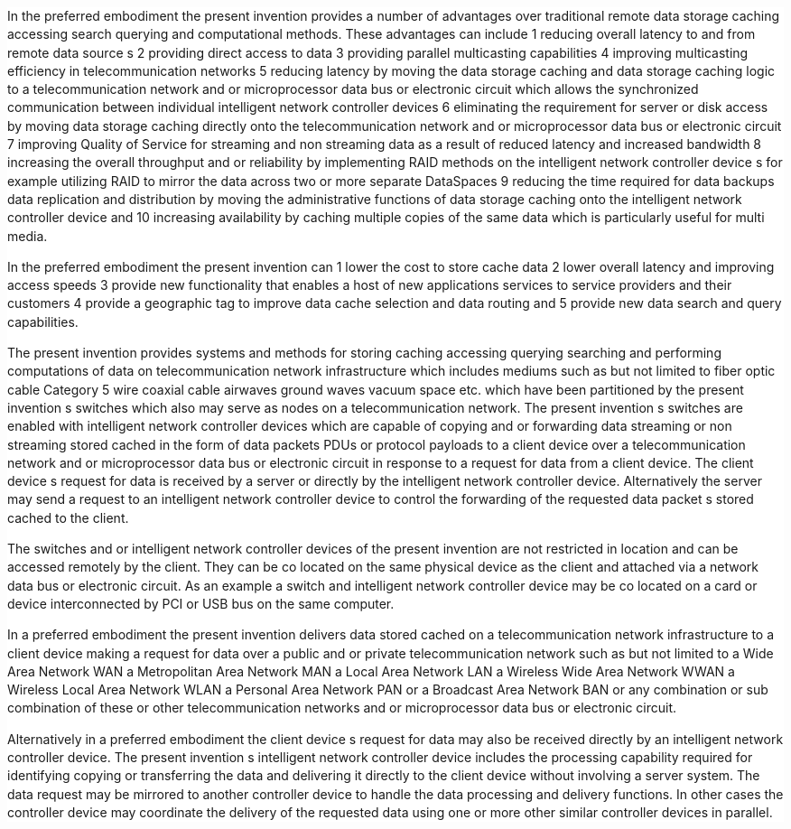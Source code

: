 In the preferred embodiment the present invention provides a number of advantages over traditional remote data storage caching accessing search querying and computational methods. These advantages can include 1 reducing overall latency to and from remote data source s 2 providing direct access to data 3 providing parallel multicasting capabilities 4 improving multicasting efficiency in telecommunication networks 5 reducing latency by moving the data storage caching and data storage caching logic to a telecommunication network and or microprocessor data bus or electronic circuit which allows the synchronized communication between individual intelligent network controller devices 6 eliminating the requirement for server or disk access by moving data storage caching directly onto the telecommunication network and or microprocessor data bus or electronic circuit 7 improving Quality of Service for streaming and non streaming data as a result of reduced latency and increased bandwidth 8 increasing the overall throughput and or reliability by implementing RAID methods on the intelligent network controller device s for example utilizing RAID to mirror the data across two or more separate DataSpaces 9 reducing the time required for data backups data replication and distribution by moving the administrative functions of data storage caching onto the intelligent network controller device and 10 increasing availability by caching multiple copies of the same data which is particularly useful for multi media.

In the preferred embodiment the present invention can 1 lower the cost to store cache data 2 lower overall latency and improving access speeds 3 provide new functionality that enables a host of new applications services to service providers and their customers 4 provide a geographic tag to improve data cache selection and data routing and 5 provide new data search and query capabilities.

The present invention provides systems and methods for storing caching accessing querying searching and performing computations of data on telecommunication network infrastructure which includes mediums such as but not limited to fiber optic cable Category 5 wire coaxial cable airwaves ground waves vacuum space etc. which have been partitioned by the present invention s switches which also may serve as nodes on a telecommunication network. The present invention s switches are enabled with intelligent network controller devices which are capable of copying and or forwarding data streaming or non streaming stored cached in the form of data packets PDUs or protocol payloads to a client device over a telecommunication network and or microprocessor data bus or electronic circuit in response to a request for data from a client device. The client device s request for data is received by a server or directly by the intelligent network controller device. Alternatively the server may send a request to an intelligent network controller device to control the forwarding of the requested data packet s stored cached to the client.

The switches and or intelligent network controller devices of the present invention are not restricted in location and can be accessed remotely by the client. They can be co located on the same physical device as the client and attached via a network data bus or electronic circuit. As an example a switch and intelligent network controller device may be co located on a card or device interconnected by PCI or USB bus on the same computer.

In a preferred embodiment the present invention delivers data stored cached on a telecommunication network infrastructure to a client device making a request for data over a public and or private telecommunication network such as but not limited to a Wide Area Network WAN a Metropolitan Area Network MAN a Local Area Network LAN a Wireless Wide Area Network WWAN a Wireless Local Area Network WLAN a Personal Area Network PAN or a Broadcast Area Network BAN or any combination or sub combination of these or other telecommunication networks and or microprocessor data bus or electronic circuit.

Alternatively in a preferred embodiment the client device s request for data may also be received directly by an intelligent network controller device. The present invention s intelligent network controller device includes the processing capability required for identifying copying or transferring the data and delivering it directly to the client device without involving a server system. The data request may be mirrored to another controller device to handle the data processing and delivery functions. In other cases the controller device may coordinate the delivery of the requested data using one or more other similar controller devices in parallel.
